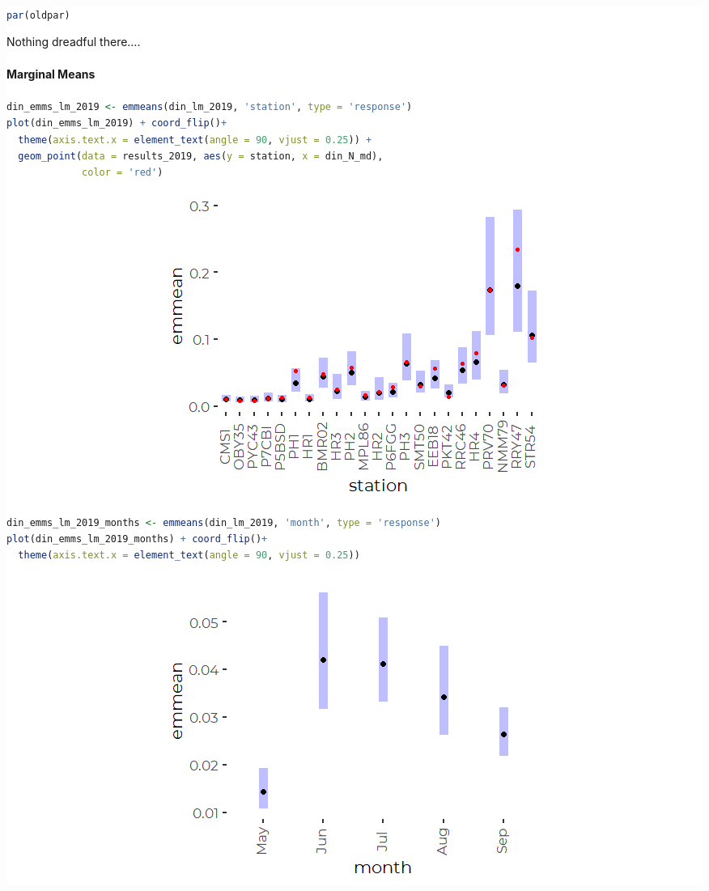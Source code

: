 ``` r
par(oldpar)
```

Nothing dreadful there….

#### Marginal Means

``` r
din_emms_lm_2019 <- emmeans(din_lm_2019, 'station', type = 'response')
plot(din_emms_lm_2019) + coord_flip()+ 
  theme(axis.text.x = element_text(angle = 90, vjust = 0.25)) +
  geom_point(data = results_2019, aes(y = station, x = din_N_md),
             color = 'red')
```

<img src="FOCB_DIN_Analysis_Summary_files/figure-gfm/marginals_2019-1.png" style="display: block; margin: auto;" />

``` r
din_emms_lm_2019_months <- emmeans(din_lm_2019, 'month', type = 'response')
plot(din_emms_lm_2019_months) + coord_flip()+ 
  theme(axis.text.x = element_text(angle = 90, vjust = 0.25))
```

<img src="FOCB_DIN_Analysis_Summary_files/figure-gfm/marginals_2019_months-1.png" style="display: block; margin: auto;" />
